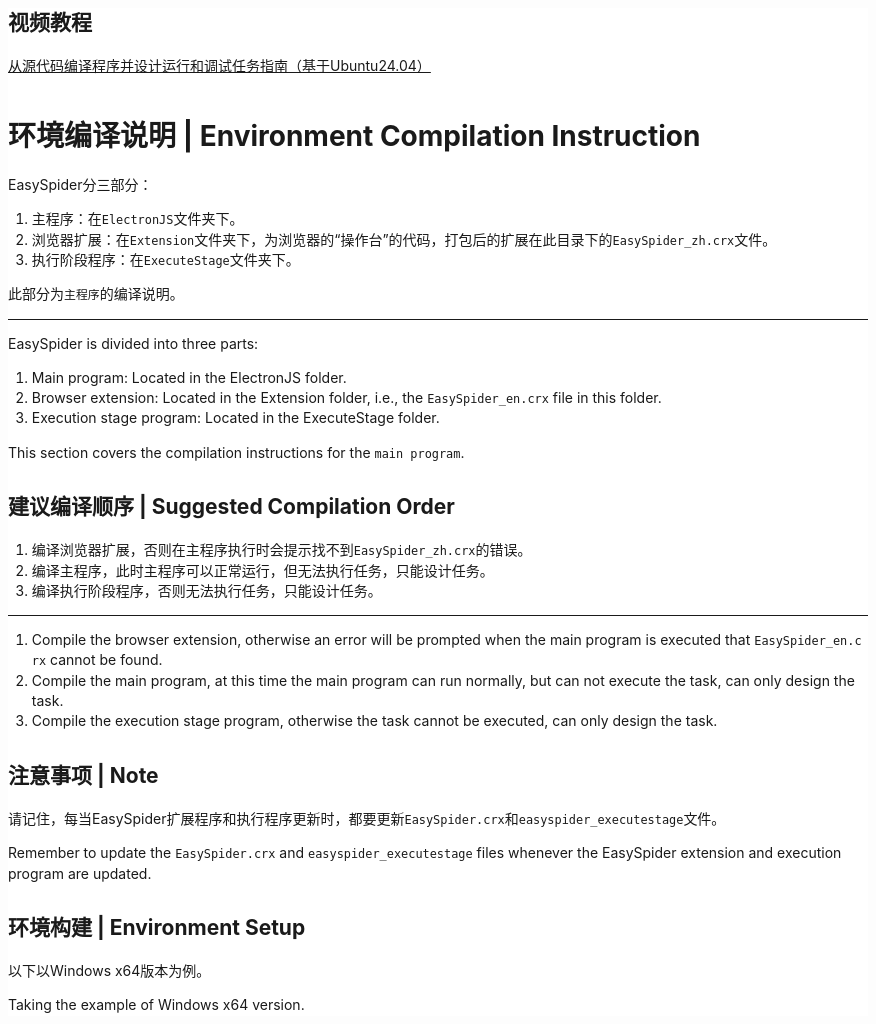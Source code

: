 ## 视频教程

[从源代码编译程序并设计运行和调试任务指南（基于Ubuntu24.04）](https://www.bilibili.com/video/BV1VE421P7yj/)

# 环境编译说明 | Environment Compilation Instruction

EasySpider分三部分：

1. 主程序：在`ElectronJS`文件夹下。
2. 浏览器扩展：在`Extension`文件夹下，为浏览器的“操作台”的代码，打包后的扩展在此目录下的`EasySpider_zh.crx`文件。
3. 执行阶段程序：在`ExecuteStage`文件夹下。

此部分为`主程序`的编译说明。

-----

EasySpider is divided into three parts:

1. Main program: Located in the ElectronJS folder.
2. Browser extension: Located in the Extension folder, i.e., the `EasySpider_en.crx` file in this folder.
3. Execution stage program: Located in the ExecuteStage folder.

This section covers the compilation instructions for the `main program`.


## 建议编译顺序 | Suggested Compilation Order

1. 编译浏览器扩展，否则在主程序执行时会提示找不到`EasySpider_zh.crx`的错误。
2. 编译主程序，此时主程序可以正常运行，但无法执行任务，只能设计任务。
3. 编译执行阶段程序，否则无法执行任务，只能设计任务。

-----

1. Compile the browser extension, otherwise an error will be prompted when the main program is executed that `EasySpider_en.crx` cannot be found.
2. Compile the main program, at this time the main program can run normally, but can not execute the task, can only design the task.
3. Compile the execution stage program, otherwise the task cannot be executed, can only design the task.

## 注意事项 | Note

请记住，每当EasySpider扩展程序和执行程序更新时，都要更新`EasySpider.crx`和`easyspider_executestage`文件。

Remember to update the `EasySpider.crx` and `easyspider_executestage` files whenever the EasySpider extension and execution program are updated.

## 环境构建 | Environment Setup

以下以Windows x64版本为例。

Taking the example of Windows x64 version.
